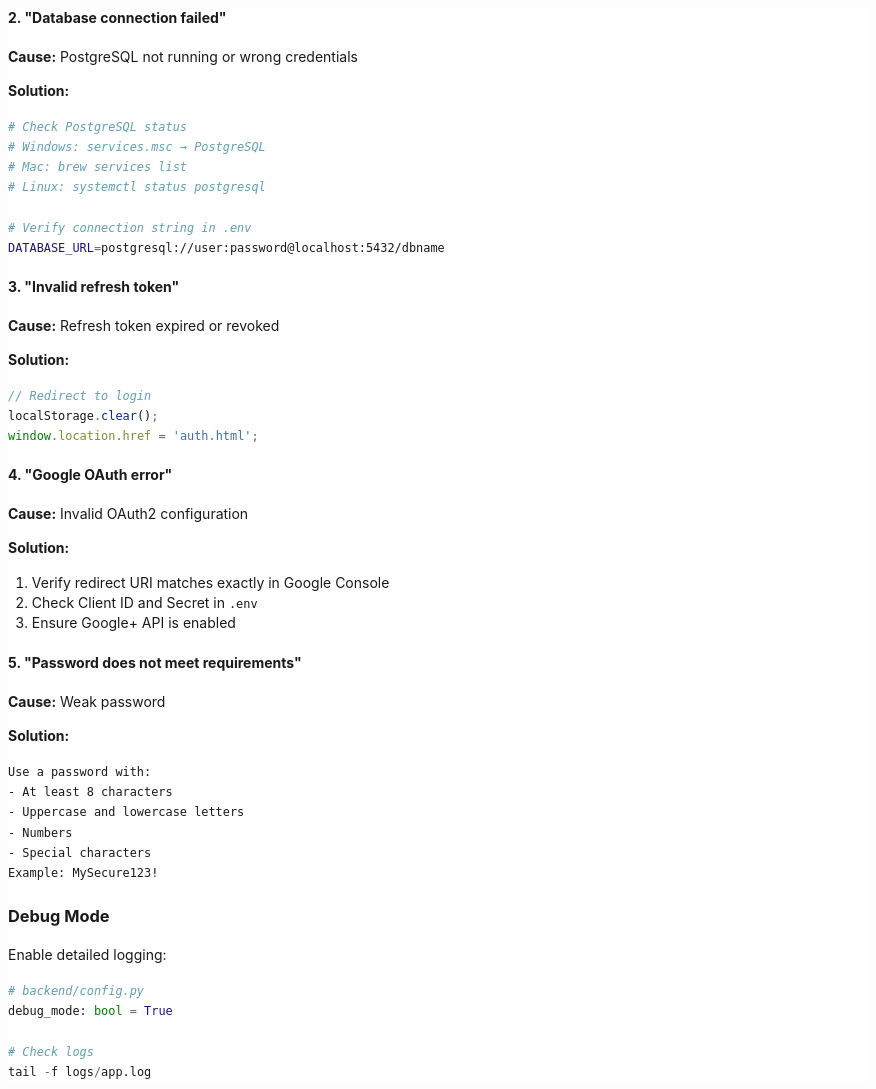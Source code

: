 #### 2. "Database connection failed"

**Cause:** PostgreSQL not running or wrong credentials

**Solution:**
```bash
# Check PostgreSQL status
# Windows: services.msc → PostgreSQL
# Mac: brew services list
# Linux: systemctl status postgresql

# Verify connection string in .env
DATABASE_URL=postgresql://user:password@localhost:5432/dbname
```

#### 3. "Invalid refresh token"

**Cause:** Refresh token expired or revoked

**Solution:**
```javascript
// Redirect to login
localStorage.clear();
window.location.href = 'auth.html';
```

#### 4. "Google OAuth error"

**Cause:** Invalid OAuth2 configuration

**Solution:**
1. Verify redirect URI matches exactly in Google Console
2. Check Client ID and Secret in `.env`
3. Ensure Google+ API is enabled

#### 5. "Password does not meet requirements"

**Cause:** Weak password

**Solution:**
```
Use a password with:
- At least 8 characters
- Uppercase and lowercase letters
- Numbers
- Special characters
Example: MySecure123!
```

### Debug Mode

Enable detailed logging:

```python
# backend/config.py
debug_mode: bool = True

# Check logs
tail -f logs/app.log
```
